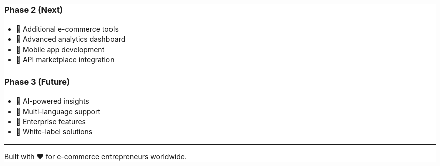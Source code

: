 ### Phase 2 (Next)
- 📍 Additional e-commerce tools
- 📍 Advanced analytics dashboard
- 📍 Mobile app development
- 📍 API marketplace integration

### Phase 3 (Future)
- 📍 AI-powered insights
- 📍 Multi-language support
- 📍 Enterprise features
- 📍 White-label solutions

---

Built with ❤️ for e-commerce entrepreneurs worldwide.